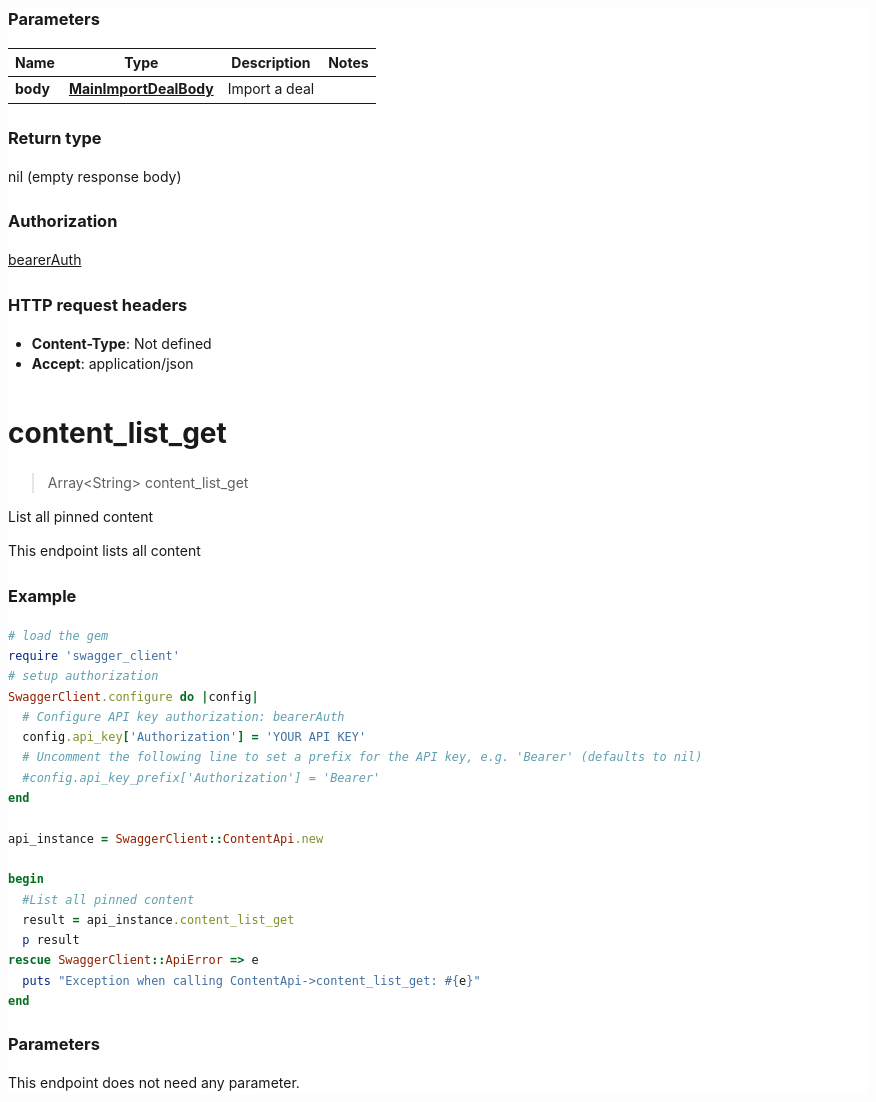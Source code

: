 ### Parameters

Name | Type | Description  | Notes
------------- | ------------- | ------------- | -------------
 **body** | [**MainImportDealBody**](MainImportDealBody.md)| Import a deal | 

### Return type

nil (empty response body)

### Authorization

[bearerAuth](../README.md#bearerAuth)

### HTTP request headers

 - **Content-Type**: Not defined
 - **Accept**: application/json



# **content_list_get**
> Array&lt;String&gt; content_list_get

List all pinned content

This endpoint lists all content

### Example
```ruby
# load the gem
require 'swagger_client'
# setup authorization
SwaggerClient.configure do |config|
  # Configure API key authorization: bearerAuth
  config.api_key['Authorization'] = 'YOUR API KEY'
  # Uncomment the following line to set a prefix for the API key, e.g. 'Bearer' (defaults to nil)
  #config.api_key_prefix['Authorization'] = 'Bearer'
end

api_instance = SwaggerClient::ContentApi.new

begin
  #List all pinned content
  result = api_instance.content_list_get
  p result
rescue SwaggerClient::ApiError => e
  puts "Exception when calling ContentApi->content_list_get: #{e}"
end
```

### Parameters
This endpoint does not need any parameter.
